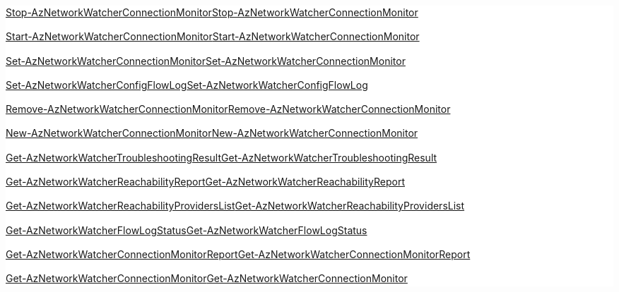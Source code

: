 [<span data-ttu-id="17bd7-164">Stop-AzNetworkWatcherConnectionMonitor</span><span class="sxs-lookup"><span data-stu-id="17bd7-164">Stop-AzNetworkWatcherConnectionMonitor</span></span>](./Stop-AzNetworkWatcherConnectionMonitor.md)

[<span data-ttu-id="17bd7-165">Start-AzNetworkWatcherConnectionMonitor</span><span class="sxs-lookup"><span data-stu-id="17bd7-165">Start-AzNetworkWatcherConnectionMonitor</span></span>](./Start-AzNetworkWatcherConnectionMonitor.md)

[<span data-ttu-id="17bd7-166">Set-AzNetworkWatcherConnectionMonitor</span><span class="sxs-lookup"><span data-stu-id="17bd7-166">Set-AzNetworkWatcherConnectionMonitor</span></span>](./Set-AzNetworkWatcherConnectionMonitor.md)

[<span data-ttu-id="17bd7-167">Set-AzNetworkWatcherConfigFlowLog</span><span class="sxs-lookup"><span data-stu-id="17bd7-167">Set-AzNetworkWatcherConfigFlowLog</span></span>](./Set-AzNetworkWatcherConfigFlowLog.md)

[<span data-ttu-id="17bd7-168">Remove-AzNetworkWatcherConnectionMonitor</span><span class="sxs-lookup"><span data-stu-id="17bd7-168">Remove-AzNetworkWatcherConnectionMonitor</span></span>](./Remove-AzNetworkWatcherConnectionMonitor.md)

[<span data-ttu-id="17bd7-169">New-AzNetworkWatcherConnectionMonitor</span><span class="sxs-lookup"><span data-stu-id="17bd7-169">New-AzNetworkWatcherConnectionMonitor</span></span>](./New-AzNetworkWatcherConnectionMonitor.md)

[<span data-ttu-id="17bd7-170">Get-AzNetworkWatcherTroubleshootingResult</span><span class="sxs-lookup"><span data-stu-id="17bd7-170">Get-AzNetworkWatcherTroubleshootingResult</span></span>](./Get-AzNetworkWatcherTroubleshootingResult.md)

[<span data-ttu-id="17bd7-171">Get-AzNetworkWatcherReachabilityReport</span><span class="sxs-lookup"><span data-stu-id="17bd7-171">Get-AzNetworkWatcherReachabilityReport</span></span>](./Get-AzNetworkWatcherReachabilityReport.md)

[<span data-ttu-id="17bd7-172">Get-AzNetworkWatcherReachabilityProvidersList</span><span class="sxs-lookup"><span data-stu-id="17bd7-172">Get-AzNetworkWatcherReachabilityProvidersList</span></span>](./Get-AzNetworkWatcherReachabilityProvidersList.md)

[<span data-ttu-id="17bd7-173">Get-AzNetworkWatcherFlowLogStatus</span><span class="sxs-lookup"><span data-stu-id="17bd7-173">Get-AzNetworkWatcherFlowLogStatus</span></span>](./Get-AzNetworkWatcherFlowLogStatus.md)

[<span data-ttu-id="17bd7-174">Get-AzNetworkWatcherConnectionMonitorReport</span><span class="sxs-lookup"><span data-stu-id="17bd7-174">Get-AzNetworkWatcherConnectionMonitorReport</span></span>](./Get-AzNetworkWatcherConnectionMonitorReport.md)

[<span data-ttu-id="17bd7-175">Get-AzNetworkWatcherConnectionMonitor</span><span class="sxs-lookup"><span data-stu-id="17bd7-175">Get-AzNetworkWatcherConnectionMonitor</span></span>](./Get-AzNetworkWatcherConnectionMonitor)

